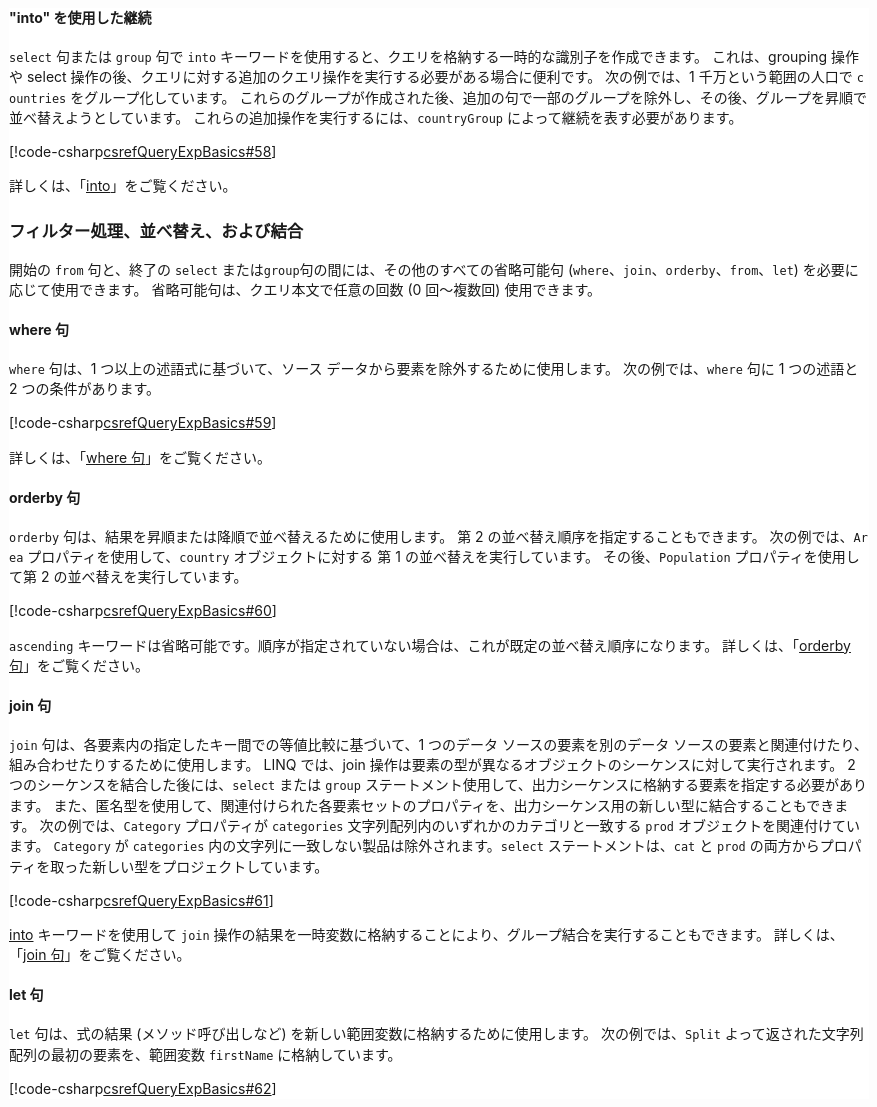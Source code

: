 #### <a name="continuations-with-into"></a>"into" を使用した継続

`select` 句または `group` 句で `into` キーワードを使用すると、クエリを格納する一時的な識別子を作成できます。 これは、grouping 操作や select 操作の後、クエリに対する追加のクエリ操作を実行する必要がある場合に便利です。 次の例では、1 千万という範囲の人口で `countries` をグループ化しています。 これらのグループが作成された後、追加の句で一部のグループを除外し、その後、グループを昇順で並べ替えようとしています。 これらの追加操作を実行するには、`countryGroup` によって継続を表す必要があります。

[!code-csharp[csrefQueryExpBasics#58](~/samples/snippets/csharp/concepts/linq/query-expression-basics_14.cs)]

詳しくは、「[into](../language-reference/keywords/into.md)」をご覧ください。

### <a name="filtering-ordering-and-joining"></a>フィルター処理、並べ替え、および結合

開始の `from` 句と、終了の `select` または`group`句の間には、その他のすべての省略可能句 (`where`、`join`、`orderby`、`from`、`let`) を必要に応じて使用できます。 省略可能句は、クエリ本文で任意の回数 (0 回～複数回) 使用できます。

#### <a name="where-clause"></a>where 句

`where` 句は、1 つ以上の述語式に基づいて、ソース データから要素を除外するために使用します。 次の例では、`where` 句に 1 つの述語と 2 つの条件があります。

[!code-csharp[csrefQueryExpBasics#59](~/samples/snippets/csharp/concepts/linq/query-expression-basics_15.cs)]

詳しくは、「[where 句](../language-reference/keywords/where-clause.md)」をご覧ください。

#### <a name="orderby-clause"></a>orderby 句

`orderby` 句は、結果を昇順または降順で並べ替えるために使用します。 第 2 の並べ替え順序を指定することもできます。 次の例では、`Area` プロパティを使用して、`country` オブジェクトに対する 第 1 の並べ替えを実行しています。 その後、`Population` プロパティを使用して第 2 の並べ替えを実行しています。

[!code-csharp[csrefQueryExpBasics#60](~/samples/snippets/csharp/concepts/linq/query-expression-basics_16.cs)]

`ascending` キーワードは省略可能です。順序が指定されていない場合は、これが既定の並べ替え順序になります。 詳しくは、「[orderby 句](../language-reference/keywords/orderby-clause.md)」をご覧ください。

#### <a name="join-clause"></a>join 句

`join` 句は、各要素内の指定したキー間での等値比較に基づいて、1 つのデータ ソースの要素を別のデータ ソースの要素と関連付けたり、組み合わせたりするために使用します。 LINQ では、join 操作は要素の型が異なるオブジェクトのシーケンスに対して実行されます。 2 つのシーケンスを結合した後には、`select` または `group` ステートメント使用して、出力シーケンスに格納する要素を指定する必要があります。 また、匿名型を使用して、関連付けられた各要素セットのプロパティを、出力シーケンス用の新しい型に結合することもできます。 次の例では、`Category` プロパティが `categories` 文字列配列内のいずれかのカテゴリと一致する `prod` オブジェクトを関連付けています。 `Category` が `categories` 内の文字列に一致しない製品は除外されます。`select` ステートメントは、`cat` と `prod` の両方からプロパティを取った新しい型をプロジェクトしています。

[!code-csharp[csrefQueryExpBasics#61](~/samples/snippets/csharp/concepts/linq/query-expression-basics_17.cs)]

[into](../language-reference/keywords/into.md) キーワードを使用して `join` 操作の結果を一時変数に格納することにより、グループ結合を実行することもできます。 詳しくは、「[join 句](../language-reference/keywords/join-clause.md)」をご覧ください。

#### <a name="let-clause"></a>let 句

`let` 句は、式の結果 (メソッド呼び出しなど) を新しい範囲変数に格納するために使用します。 次の例では、`Split` よって返された文字列配列の最初の要素を、範囲変数 `firstName` に格納しています。

[!code-csharp[csrefQueryExpBasics#62](~/samples/snippets/csharp/concepts/linq/query-expression-basics_18.cs)]
